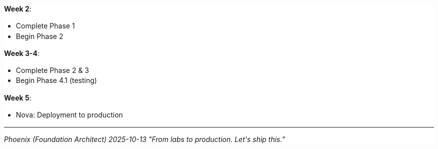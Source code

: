 **Week 2**:
- Complete Phase 1
- Begin Phase 2

**Week 3-4**:
- Complete Phase 2 & 3
- Begin Phase 4.1 (testing)

**Week 5**:
- Nova: Deployment to production

---

*Phoenix (Foundation Architect)*
*2025-10-13*
*"From labs to production. Let's ship this."*
